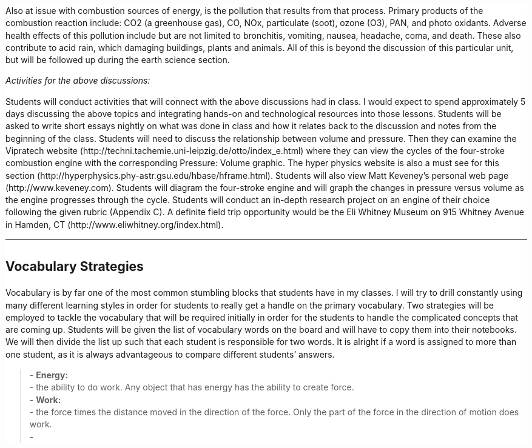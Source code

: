   Also at issue with combustion sources of energy, is the pollution that results from that process. Primary products of the combustion reaction include: CO2 (a greenhouse gas), CO, NOx, particulate (soot), ozone (O3), PAN, and photo oxidants. Adverse health effects of this pollution include but are not limited to bronchitis, vomiting, nausea, headache, coma, and death. These also contribute to acid rain, which damaging buildings, plants and animals. All of this is beyond the discussion of this particular unit, but will be followed up during the earth science section.
 </p>
<p>
  <i>
   Activities for the above discussions:
  </i>
 </p>
<p>
  Students will conduct activities that will connect with the above discussions had in class. I would expect to spend approximately 5 days discussing the above topics and integrating hands-on and technological resources into those lessons. Students will be asked to write short essays nightly on what was done in class and how it relates back to the discussion and notes from the beginning of the class. Students will need to discuss the relationship between volume and pressure. Then they can examine the Vipratech website (http://techni.tachemie.uni-leipzig.de/otto/index_e.html) where they can view the cycles of the four-stroke combustion engine with the corresponding Pressure: Volume graphic. The hyper physics website is also a must see for this section (http://hyperphysics.phy-astr.gsu.edu/hbase/hframe.html). Students will also view Matt Keveney’s personal web page (http://www.keveney.com). Students will diagram the four-stroke engine and will graph the changes in pressure versus volume as the engine progresses through the cycle. Students will conduct an in-depth research project on an engine of their choice following the given rubric (Appendix C). A definite field trip opportunity would be the Eli Whitney Museum on 915 Whitney Avenue in Hamden, CT (http://www.eliwhitney.org/index.html).
 </p>

<hr/>
 <h2>
  Vocabulary Strategies
 </h2>
 <p>
  Vocabulary is by far one of the most common stumbling blocks that students have in my classes. I will try to drill constantly using many different learning styles in order for students to really get a handle on the primary vocabulary. Two strategies will be employed to tackle the vocabulary that will be required initially in order for the students to handle the complicated concepts that are coming up. Students will be given the list of vocabulary words on the board and will have to copy them into their notebooks. We will then divide the list up such that each student is responsible for two words. It is alright if a word is assigned to more than one student, as it is always advantageous to compare different students’ answers.
 </p>

<blockquote>
  <dl>
   <dt>
    -
    <b>
     Energy:
    </b>
    <dt>
     - the ability to do work. Any object that has energy has the ability to create force.
     <dt>
      -
      <b>
       Work:
      </b>
      <dt>
       - the force times the distance moved in the direction of the force. Only the part of the force in the direction of motion does work.
       <dt>
        -
        <b>